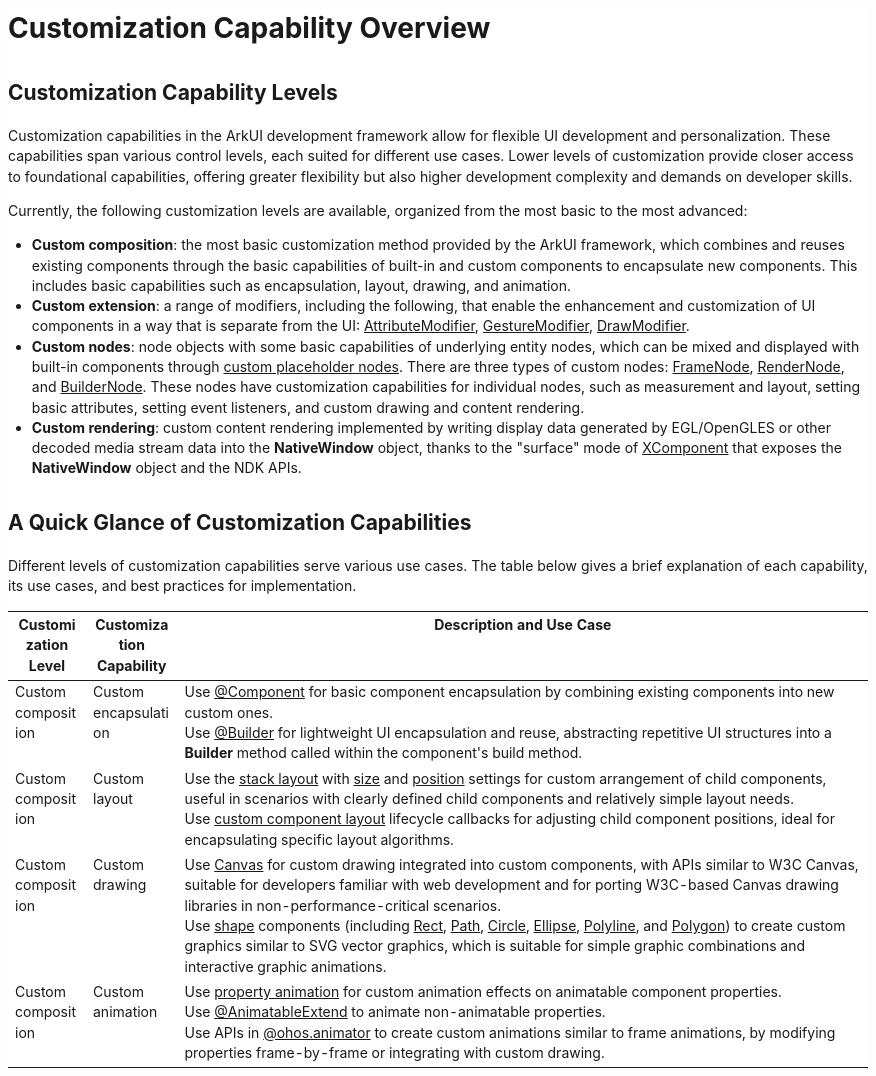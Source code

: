 # Customization Capability Overview

## Customization Capability Levels
  Customization capabilities in the ArkUI development framework allow for flexible UI development and personalization. These capabilities span various control levels, each suited for different use cases. Lower levels of customization provide closer access to foundational capabilities, offering greater flexibility but also higher development complexity and demands on developer skills.

  Currently, the following customization levels are available, organized from the most basic to the most advanced:
  - **Custom composition**: the most basic customization method provided by the ArkUI framework, which combines and reuses existing components through the basic capabilities of built-in and custom components to encapsulate new components. This includes basic capabilities such as encapsulation, layout, drawing, and animation.
  - **Custom extension**: a range of modifiers, including the following, that enable the enhancement and customization of UI components in a way that is separate from the UI: [AttributeModifier](../reference/apis-arkui/arkui-ts/ts-universal-attributes-attribute-modifier.md), [GestureModifier](../reference/apis-arkui/arkui-ts/ts-universal-attributes-gesture-modifier.md#gesturemodifier-1), [DrawModifier](../reference/apis-arkui/arkui-ts/ts-universal-attributes-draw-modifier.md#drawmodifier-1).
  - **Custom nodes**: node objects with some basic capabilities of underlying entity nodes, which can be mixed and displayed with built-in components through [custom placeholder nodes](./arkts-user-defined-place-holder.md). There are three types of custom nodes: [FrameNode](../reference/apis-arkui/js-apis-arkui-frameNode.md), [RenderNode](../reference/apis-arkui/js-apis-arkui-renderNode.md), and [BuilderNode](../reference/apis-arkui/js-apis-arkui-builderNode.md). These nodes have customization capabilities for individual nodes, such as measurement and layout, setting basic attributes, setting event listeners, and custom drawing and content rendering.
  - **Custom rendering**: custom content rendering implemented by writing display data generated by EGL/OpenGLES or other decoded media stream data into the **NativeWindow** object, thanks to the "surface" mode of [XComponent](napi-xcomponent-guidelines.md) that exposes the **NativeWindow** object and the NDK APIs.

## A Quick Glance of Customization Capabilities
  Different levels of customization capabilities serve various use cases. The table below gives a brief explanation of each capability, its use cases, and best practices for implementation.

  |Customization Level|Customization Capability|Description and Use Case|
  |--|--|--|
  |Custom composition|Custom encapsulation| Use [@Component](../ui/state-management/arkts-create-custom-components.md#component) for basic component encapsulation by combining existing components into new custom ones.<br> Use [@Builder](../ui/state-management/arkts-builder.md) for lightweight UI encapsulation and reuse, abstracting repetitive UI structures into a **Builder** method called within the component's build method.|
  |Custom composition|Custom layout| Use the [stack layout](./arkts-layout-development-stack-layout.md) with [size](../reference/apis-arkui/arkui-ts/ts-universal-attributes-size.md) and [position](../reference/apis-arkui/arkui-ts/ts-universal-attributes-location.md) settings for custom arrangement of child components, useful in scenarios with clearly defined child components and relatively simple layout needs.<br> Use [custom component layout](../ui/state-management/arkts-page-custom-components-layout.md) lifecycle callbacks for adjusting child component positions, ideal for encapsulating specific layout algorithms.|
  |Custom composition|Custom drawing| Use [Canvas](arkts-drawing-customization-on-canvas.md) for custom drawing integrated into custom components, with APIs similar to W3C Canvas, suitable for developers familiar with web development and for porting W3C-based Canvas drawing libraries in non-performance-critical scenarios.<br>Use [shape](arkts-geometric-shape-drawing.md) components (including [Rect](../reference/apis-arkui/arkui-ts/ts-drawing-components-rect.md), [Path](../reference/apis-arkui/arkui-ts/ts-drawing-components-path.md), [Circle](../reference/apis-arkui/arkui-ts/ts-drawing-components-circle.md), [Ellipse](../reference/apis-arkui/arkui-ts/ts-drawing-components-ellipse.md), [Polyline](../reference/apis-arkui/arkui-ts/ts-drawing-components-polyline.md), and [Polygon](../reference/apis-arkui/arkui-ts/ts-drawing-components-polygon.md)) to create custom graphics similar to SVG vector graphics, which is suitable for simple graphic combinations and interactive graphic animations.|
  |Custom composition|Custom animation| Use [property animation](./arkts-attribute-animation-apis.md) for custom animation effects on animatable component properties.<br>Use [@AnimatableExtend](../ui/state-management/arkts-animatable-extend.md) to animate non-animatable properties.<br>Use APIs in [@ohos.animator](../reference/apis-arkui/js-apis-animator.md) to create custom animations similar to frame animations, by modifying properties frame-by-frame or integrating with custom drawing.|
